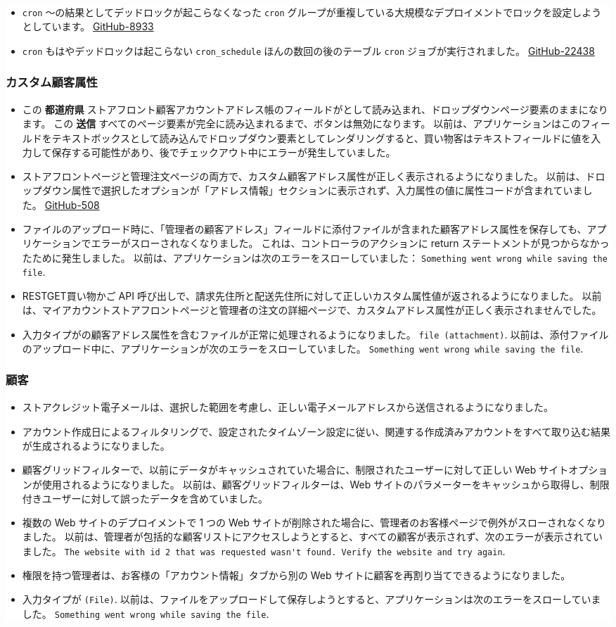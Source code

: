 

* `cron` ～の結果としてデッドロックが起こらなくなった `cron` グループが重複している大規模なデプロイメントでロックを設定しようとしています。 [GitHub-8933](https://github.com/magento/magento2/issues/8933)



* `cron` もはやデッドロックは起こらない `cron_schedule` ほんの数回の後のテーブル `cron` ジョブが実行されました。 [GitHub-22438](https://github.com/magento/magento2/issues/22438)

### カスタム顧客属性



* この **都道府県** ストアフロント顧客アカウントアドレス帳のフィールドがとして読み込まれ、ドロップダウンページ要素のままになります。 この **送信** すべてのページ要素が完全に読み込まれるまで、ボタンは無効になります。 以前は、アプリケーションはこのフィールドをテキストボックスとして読み込んでドロップダウン要素としてレンダリングすると、買い物客はテキストフィールドに値を入力して保存する可能性があり、後でチェックアウト中にエラーが発生していました。



* ストアフロントページと管理注文ページの両方で、カスタム顧客アドレス属性が正しく表示されるようになりました。 以前は、ドロップダウン属性で選択したオプションが「アドレス情報」セクションに表示されず、入力属性の値に属性コードが含まれていました。 [GitHub-508](https://github.com/magento/partners-magento2ee/issues/508)



* ファイルのアップロード時に、「管理者の顧客アドレス」フィールドに添付ファイルが含まれた顧客アドレス属性を保存しても、アプリケーションでエラーがスローされなくなりました。 これは、コントローラのアクションに return ステートメントが見つからなかったために発生しました。 以前は、アプリケーションは次のエラーをスローしていました： `Something went wrong while saving the file`.



* RESTGET買い物かご API 呼び出しで、請求先住所と配送先住所に対して正しいカスタム属性値が返されるようになりました。 以前は、マイアカウントストアフロントページと管理者の注文の詳細ページで、カスタムアドレス属性が正しく表示されませんでした。



* 入力タイプがの顧客アドレス属性を含むファイルが正常に処理されるようになりました。 `file (attachment)`. 以前は、添付ファイルのアップロード中に、アプリケーションが次のエラーをスローしていました。 `Something went wrong while saving the file`.

### 顧客



* ストアクレジット電子メールは、選択した範囲を考慮し、正しい電子メールアドレスから送信されるようになりました。



* アカウント作成日によるフィルタリングで、設定されたタイムゾーン設定に従い、関連する作成済みアカウントをすべて取り込む結果が生成されるようになりました。



* 顧客グリッドフィルターで、以前にデータがキャッシュされていた場合に、制限されたユーザーに対して正しい Web サイトオプションが使用されるようになりました。 以前は、顧客グリッドフィルターは、Web サイトのパラメーターをキャッシュから取得し、制限付きユーザーに対して誤ったデータを含めていました。



* 複数の Web サイトのデプロイメントで 1 つの Web サイトが削除された場合に、管理者のお客様ページで例外がスローされなくなりました。 以前は、管理者が包括的な顧客リストにアクセスしようとすると、すべての顧客が表示されず、次のエラーが表示されていました。 `The website with id 2 that was requested wasn't found. Verify the website and try again`.



* 権限を持つ管理者は、お客様の「アカウント情報」タブから別の Web サイトに顧客を再割り当てできるようになりました。



* 入力タイプが `(File)`. 以前は、ファイルをアップロードして保存しようとすると、アプリケーションは次のエラーをスローしていました。 `Something went wrong while saving the file`.
